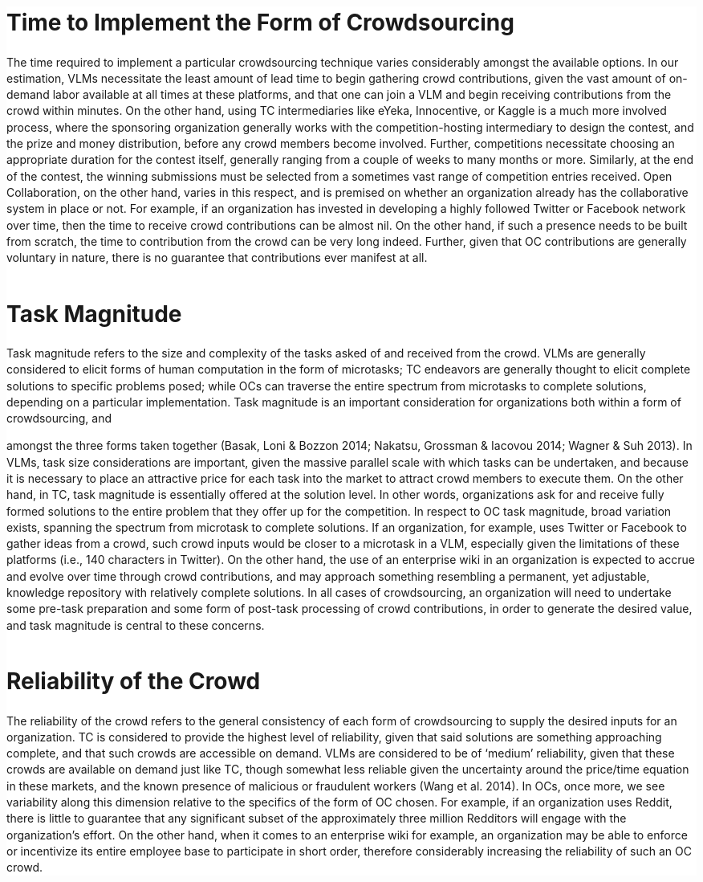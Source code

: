 # Time to Implement the Form of Crowdsourcing

The time required to implement a particular crowdsourcing technique varies considerably amongst the available options. In our estimation, VLMs necessitate the least amount of lead time to begin gathering crowd contributions, given the vast amount of on-demand labor available at all times at these platforms, and that one can join a VLM and begin receiving contributions from the crowd within minutes. On the other hand, using TC intermediaries like eYeka, Innocentive, or Kaggle is a much more involved process, where the sponsoring organization generally works with the competition-hosting intermediary to design the contest, and the prize and money distribution, before any crowd members become involved. Further, competitions necessitate choosing an appropriate duration for the contest itself, generally ranging from a couple of weeks to many months or more. Similarly, at the end of the contest, the winning submissions must be selected from a sometimes vast range of competition entries received. Open Collaboration, on the other hand, varies in this respect, and is premised on whether an organization already has the collaborative system in place or not. For example, if an organization has invested in developing a highly followed Twitter or Facebook network over time, then the time to receive crowd contributions can be almost nil. On the other hand, if such a presence needs to be built from scratch, the time to contribution from the crowd can be very long indeed. Further, given that OC contributions are generally voluntary in nature, there is no guarantee that contributions ever manifest at all.

# Task Magnitude

Task magnitude refers to the size and complexity of the tasks asked of and received from the crowd. VLMs are generally considered to elicit forms of human computation in the form of microtasks; TC endeavors are generally thought to elicit complete solutions to specific problems posed; while OCs can traverse the entire spectrum from microtasks to complete solutions, depending on a particular implementation. Task magnitude is an important consideration for organizations both within a form of crowdsourcing, and

amongst the three forms taken together (Basak, Loni & Bozzon 2014; Nakatsu, Grossman & Iacovou 2014; Wagner & Suh 2013). In VLMs, task size considerations are important, given the massive parallel scale with which tasks can be undertaken, and because it is necessary to place an attractive price for each task into the market to attract crowd members to execute them. On the other hand, in TC, task magnitude is essentially offered at the solution level. In other words, organizations ask for and receive fully formed solutions to the entire problem that they offer up for the competition. In respect to OC task magnitude, broad variation exists, spanning the spectrum from microtask to complete solutions. If an organization, for example, uses Twitter or Facebook to gather ideas from a crowd, such crowd inputs would be closer to a microtask in a VLM, especially given the limitations of these platforms (i.e., 140 characters in Twitter). On the other hand, the use of an enterprise wiki in an organization is expected to accrue and evolve over time through crowd contributions, and may approach something resembling a permanent, yet adjustable, knowledge repository with relatively complete solutions. In all cases of crowdsourcing, an organization will need to undertake some pre-task preparation and some form of post-task processing of crowd contributions, in order to generate the desired value, and task magnitude is central to these concerns.

# Reliability of the Crowd

The reliability of the crowd refers to the general consistency of each form of crowdsourcing to supply the desired inputs for an organization. TC is considered to provide the highest level of reliability, given that said solutions are something approaching complete, and that such crowds are accessible on demand. VLMs are considered to be of ‘medium’ reliability, given that these crowds are available on demand just like TC, though somewhat less reliable given the uncertainty around the price/time equation in these markets, and the known presence of malicious or fraudulent workers (Wang et al. 2014). In OCs, once more, we see variability along this dimension relative to the specifics of the form of OC chosen. For example, if an organization uses Reddit, there is little to guarantee that any significant subset of the approximately three million Redditors will engage with the organization’s effort. On the other hand, when it comes to an enterprise wiki for example, an organization may be able to enforce or incentivize its entire employee base to participate in short order, therefore considerably increasing the reliability of such an OC crowd.
